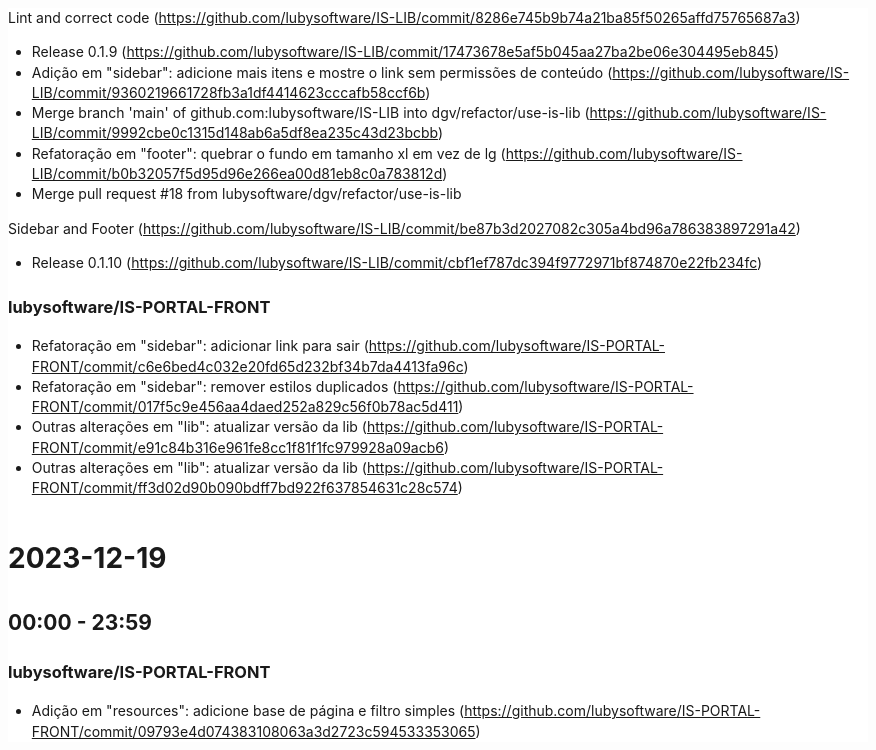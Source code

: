 Lint and correct code (https://github.com/lubysoftware/IS-LIB/commit/8286e745b9b74a21ba85f50265affd75765687a3)
 - Release 0.1.9 (https://github.com/lubysoftware/IS-LIB/commit/17473678e5af5b045aa27ba2be06e304495eb845)
 - Adição em "sidebar": adicione mais itens e mostre o link sem permissões de conteúdo (https://github.com/lubysoftware/IS-LIB/commit/9360219661728fb3a1df4414623cccafb58ccf6b)
 - Merge branch 'main' of github.com:lubysoftware/IS-LIB into dgv/refactor/use-is-lib (https://github.com/lubysoftware/IS-LIB/commit/9992cbe0c1315d148ab6a5df8ea235c43d23bcbb)
 - Refatoração em "footer": quebrar o fundo em tamanho xl em vez de lg (https://github.com/lubysoftware/IS-LIB/commit/b0b32057f5d95d96e266ea00d81eb8c0a783812d)
 - Merge pull request #18 from lubysoftware/dgv/refactor/use-is-lib

Sidebar and Footer (https://github.com/lubysoftware/IS-LIB/commit/be87b3d2027082c305a4bd96a786383897291a42)
 - Release 0.1.10 (https://github.com/lubysoftware/IS-LIB/commit/cbf1ef787dc394f9772971bf874870e22fb234fc)
### lubysoftware/IS-PORTAL-FRONT
 - Refatoração em "sidebar": adicionar link para sair (https://github.com/lubysoftware/IS-PORTAL-FRONT/commit/c6e6bed4c032e20fd65d232bf34b7da4413fa96c)
 - Refatoração em "sidebar": remover estilos duplicados (https://github.com/lubysoftware/IS-PORTAL-FRONT/commit/017f5c9e456aa4daed252a829c56f0b78ac5d411)
 - Outras alterações em "lib": atualizar versão da lib (https://github.com/lubysoftware/IS-PORTAL-FRONT/commit/e91c84b316e961fe8cc1f81f1fc979928a09acb6)
 - Outras alterações em "lib": atualizar versão da lib (https://github.com/lubysoftware/IS-PORTAL-FRONT/commit/ff3d02d90b090bdff7bd922f637854631c28c574)


# 2023-12-19
## 00:00 - 23:59
### lubysoftware/IS-PORTAL-FRONT
 - Adição em "resources": adicione base de página e filtro simples (https://github.com/lubysoftware/IS-PORTAL-FRONT/commit/09793e4d074383108063a3d2723c594533353065)
